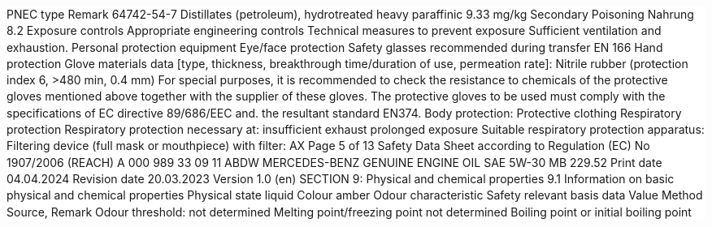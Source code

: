 PNEC type
Remark
64742-54-7
Distillates (petroleum),
hydrotreated heavy paraffinic
9.33 mg/kg
Secondary Poisoning
Nahrung
8.2 Exposure controls
Appropriate engineering controls
Technical measures to prevent exposure
Sufficient ventilation and exhaustion.
Personal protection equipment
Eye/face protection
Safety glasses recommended during transfer
EN 166
Hand protection
Glove materials data [type, thickness, breakthrough time/duration of use, permeation rate]: Nitrile rubber (protection index
6, >480 min, 0.4 mm)
For special purposes, it is recommended to check the resistance to chemicals of the protective gloves mentioned above
together with the supplier of these gloves.
The protective gloves to be used must comply with the specifications of EC directive 89/686/EEC and. the resultant
standard EN374.
Body protection:
Protective clothing
Respiratory protection
Respiratory protection necessary at:
insufficient exhaust
prolonged exposure
Suitable respiratory protection apparatus:
Filtering device (full mask or mouthpiece) with filter:
AX
Page 5 of 13
Safety Data Sheet according to Regulation (EC) No
1907/2006 (REACH)
A 000 989 33 09 11 ABDW
MERCEDES-BENZ GENUINE ENGINE OIL SAE 5W-30 MB
229.52
Print date
04.04.2024
Revision date
20.03.2023
Version
1.0 (en)
SECTION 9: Physical and chemical properties
9.1 Information on basic physical and chemical properties
Physical state
liquid
Colour
amber
Odour
characteristic
Safety relevant basis data
Value
Method
Source, Remark
Odour threshold:
not determined
Melting point/freezing point
not determined
Boiling point or initial boiling point